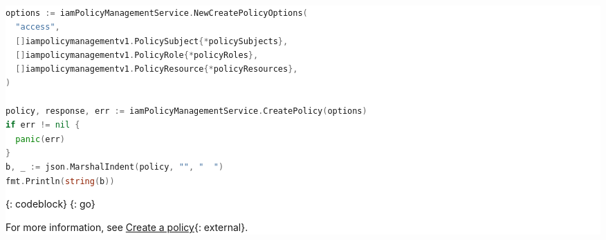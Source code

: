 ```go
options := iamPolicyManagementService.NewCreatePolicyOptions(
  "access",
  []iampolicymanagementv1.PolicySubject{*policySubjects},
  []iampolicymanagementv1.PolicyRole{*policyRoles},
  []iampolicymanagementv1.PolicyResource{*policyResources},
)

policy, response, err := iamPolicyManagementService.CreatePolicy(options)
if err != nil {
  panic(err)
}
b, _ := json.MarshalIndent(policy, "", "  ")
fmt.Println(string(b))
```
{: codeblock}
{: go}

For more information, see [Create a policy](https://{DomainName}/apidocs/iam-policy-management){: external}.
